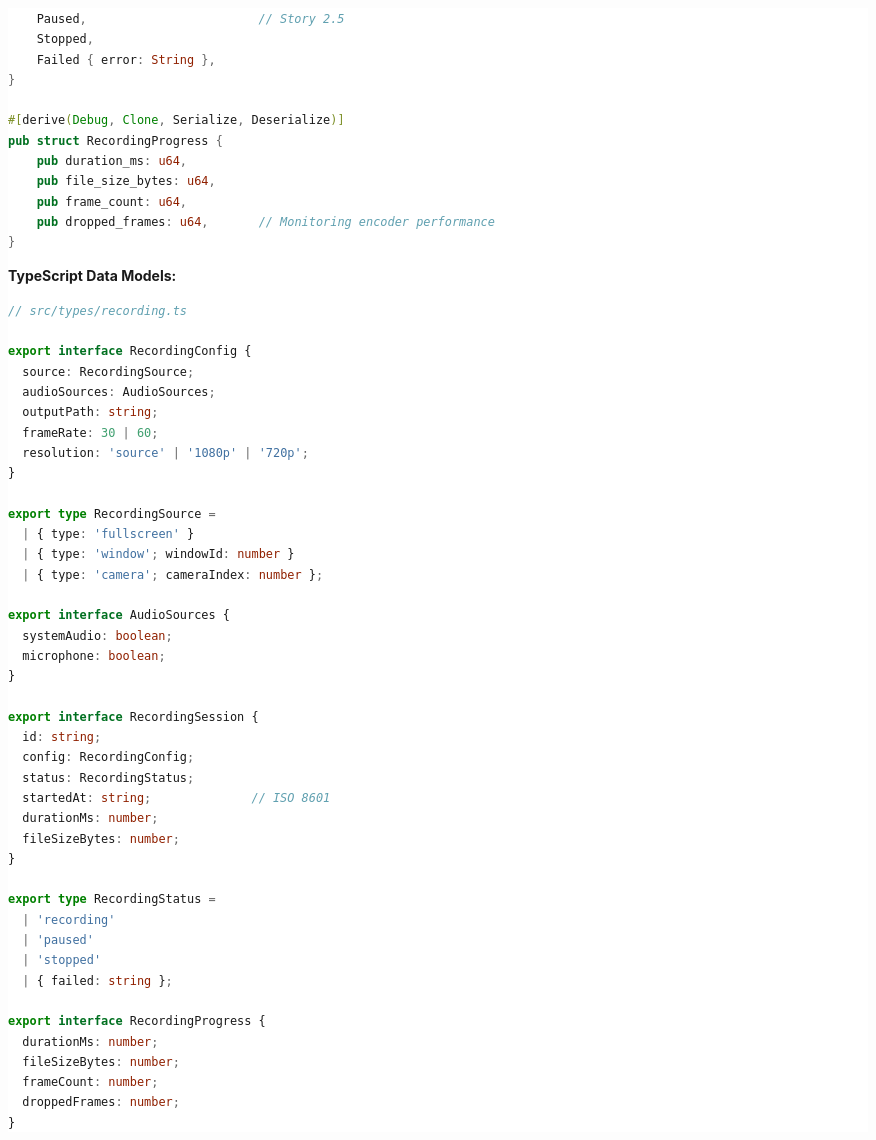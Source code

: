 ```rust
    Paused,                        // Story 2.5
    Stopped,
    Failed { error: String },
}

#[derive(Debug, Clone, Serialize, Deserialize)]
pub struct RecordingProgress {
    pub duration_ms: u64,
    pub file_size_bytes: u64,
    pub frame_count: u64,
    pub dropped_frames: u64,       // Monitoring encoder performance
}
```

**TypeScript Data Models:**

```typescript
// src/types/recording.ts

export interface RecordingConfig {
  source: RecordingSource;
  audioSources: AudioSources;
  outputPath: string;
  frameRate: 30 | 60;
  resolution: 'source' | '1080p' | '720p';
}

export type RecordingSource =
  | { type: 'fullscreen' }
  | { type: 'window'; windowId: number }
  | { type: 'camera'; cameraIndex: number };

export interface AudioSources {
  systemAudio: boolean;
  microphone: boolean;
}

export interface RecordingSession {
  id: string;
  config: RecordingConfig;
  status: RecordingStatus;
  startedAt: string;              // ISO 8601
  durationMs: number;
  fileSizeBytes: number;
}

export type RecordingStatus =
  | 'recording'
  | 'paused'
  | 'stopped'
  | { failed: string };

export interface RecordingProgress {
  durationMs: number;
  fileSizeBytes: number;
  frameCount: number;
  droppedFrames: number;
}
```
